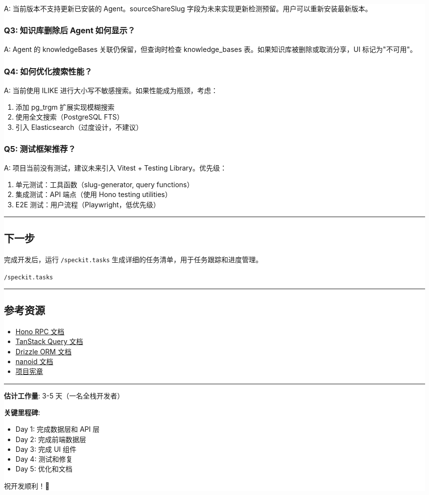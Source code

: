 A: 当前版本不支持更新已安装的 Agent。sourceShareSlug 字段为未来实现更新检测预留。用户可以重新安装最新版本。

### Q3: 知识库删除后 Agent 如何显示？

A: Agent 的 knowledgeBases 关联仍保留，但查询时检查 knowledge_bases 表。如果知识库被删除或取消分享，UI 标记为"不可用"。

### Q4: 如何优化搜索性能？

A: 当前使用 ILIKE 进行大小写不敏感搜索。如果性能成为瓶颈，考虑：
1. 添加 pg_trgm 扩展实现模糊搜索
2. 使用全文搜索（PostgreSQL FTS）
3. 引入 Elasticsearch（过度设计，不建议）

### Q5: 测试框架推荐？

A: 项目当前没有测试，建议未来引入 Vitest + Testing Library。优先级：
1. 单元测试：工具函数（slug-generator, query functions）
2. 集成测试：API 端点（使用 Hono testing utilities）
3. E2E 测试：用户流程（Playwright，低优先级）

---

## 下一步

完成开发后，运行 `/speckit.tasks` 生成详细的任务清单，用于任务跟踪和进度管理。

```bash
/speckit.tasks
```

---

## 参考资源

- [Hono RPC 文档](https://hono.dev/guides/rpc)
- [TanStack Query 文档](https://tanstack.com/query/latest)
- [Drizzle ORM 文档](https://orm.drizzle.team)
- [nanoid 文档](https://github.com/ai/nanoid)
- [项目宪章](../../.specify/memory/constitution.md)

---

**估计工作量**: 3-5 天（一名全栈开发者）

**关键里程碑**:
- Day 1: 完成数据层和 API 层
- Day 2: 完成前端数据层
- Day 3: 完成 UI 组件
- Day 4: 测试和修复
- Day 5: 优化和文档

祝开发顺利！🚀
